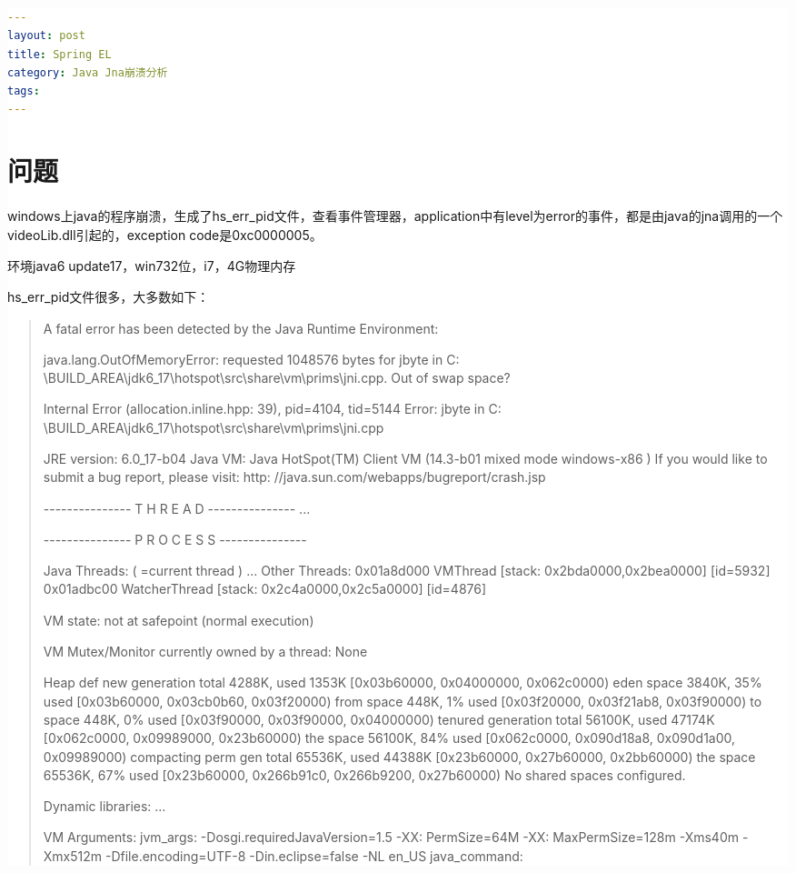 ```yaml
---
layout: post
title: Spring EL
category: Java Jna崩溃分析
tags: 
---
```


# 问题

windows上java的程序崩溃，生成了hs_err_pid文件，查看事件管理器，application中有level为error的事件，都是由java的jna调用的一个videoLib.dll引起的，exception code是0xc0000005。

环境java6 update17，win732位，i7，4G物理内存

hs_err_pid文件很多，大多数如下：

>  A fatal error has been detected by the Java Runtime Environment: 
> 
>  java.lang.OutOfMemoryError:  requested 1048576 bytes for jbyte in C: \BUILD_AREA\jdk6_17\hotspot\src\share\vm\prims\jni.cpp. Out of swap space?
> 
>   Internal Error (allocation.inline.hpp: 39), pid=4104, tid=5144
>   Error:  jbyte in C: \BUILD_AREA\jdk6_17\hotspot\src\share\vm\prims\jni.cpp
> 
>  JRE version:  6.0_17-b04
>  Java VM:  Java HotSpot(TM) Client VM (14.3-b01 mixed mode windows-x86 )
>  If you would like to submit a bug report, please visit: 
>    http: //java.sun.com/webapps/bugreport/crash.jsp
> 
> ---------------  T H R E A D  ---------------
> ...
> 
> ---------------  P R O C E S S  ---------------
> 
> Java Threads:  ( =current thread )
> ...
> Other Threads: 
>   0x01a8d000 VMThread [stack:  0x2bda0000,0x2bea0000] [id=5932]
>   0x01adbc00 WatcherThread [stack:  0x2c4a0000,0x2c5a0000] [id=4876]
> 
> VM state: not at safepoint (normal execution)
> 
> VM Mutex/Monitor currently owned by a thread:  None
> 
> Heap
>  def new generation   total 4288K, used 1353K [0x03b60000, 0x04000000, 0x062c0000)
>   eden space 3840K,  35% used [0x03b60000, 0x03cb0b60, 0x03f20000)
>   from space 448K,   1% used [0x03f20000, 0x03f21ab8, 0x03f90000)
>   to   space 448K,   0% used [0x03f90000, 0x03f90000, 0x04000000)
>  tenured generation   total 56100K, used 47174K [0x062c0000, 0x09989000, 0x23b60000)
>    the space 56100K,  84% used [0x062c0000, 0x090d18a8, 0x090d1a00, 0x09989000)
>  compacting perm gen  total 65536K, used 44388K [0x23b60000, 0x27b60000, 0x2bb60000)
>    the space 65536K,  67% used [0x23b60000, 0x266b91c0, 0x266b9200, 0x27b60000)
> No shared spaces configured.
> 
> Dynamic libraries: 
> ...
> 
> VM Arguments: 
> jvm_args:  -Dosgi.requiredJavaVersion=1.5 -XX: PermSize=64M -XX: MaxPermSize=128m -Xms40m -Xmx512m -Dfile.encoding=UTF-8 -Din.eclipse=false -NL en_US 
> java_command:  <unknown>